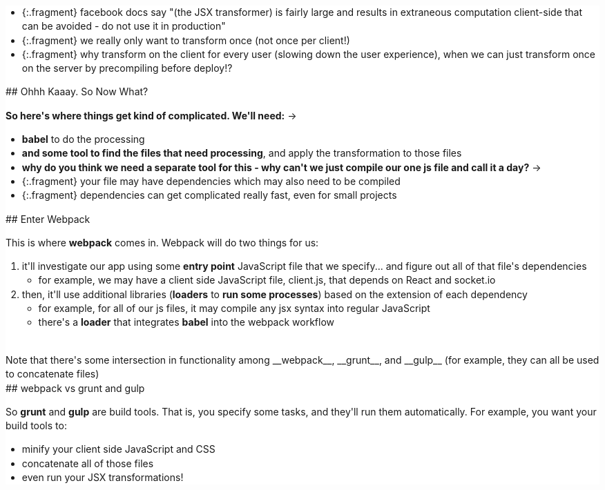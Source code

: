 * {:.fragment} facebook docs say "(the JSX transformer) is fairly large and results in extraneous computation client-side that can be avoided - do not use it in production"
* {:.fragment} we really only want to transform once (not once per client!)
* {:.fragment} why transform on the client for every user (slowing down the user experience), when we can just transform once on the server by precompiling before deploy!?

</section>


<section markdown="block">
## Ohhh Kaaay. So Now What?


__So here's where things get kind of complicated. We'll need:__ &rarr;

* __babel__ to do the processing
* __and some tool to find the files that need processing__, and apply the transformation to those files
* __why do you think we need a separate tool for this - why can't we just compile our one js file and call it a day?__ &rarr;
* {:.fragment} your file may have dependencies which may also need to be compiled
* {:.fragment} dependencies can get complicated really fast, even for small projects

</section>

<section markdown="block">
## Enter Webpack

This is where __webpack__ comes in. Webpack will do two things for us:

1. it'll investigate our app using some __entry point__ JavaScript file that we specify... and figure out all of that file's dependencies
	* for example, we may have a client side JavaScript file, client.js, that depends on React and socket.io
2. then, it'll use additional libraries (__loaders__ to __run some processes__) based on the extension of each dependency
	* for example, for all of our js files, it may compile any jsx syntax into regular JavaScript
	* there's a __loader__ that integrates __babel__ into the webpack workflow

<br />
Note that there's some intersection in functionality among __webpack__, __grunt__, and __gulp__ (for example, they can all be used to concatenate files)
</section>


<section markdown="block">
## webpack vs grunt and gulp

So __grunt__ and __gulp__ are build tools. That is, you specify some tasks, and they'll run them automatically. For example, you want your build tools to:

* minify your client side JavaScript and CSS
* concatenate all of those files
* even run your JSX transformations!
